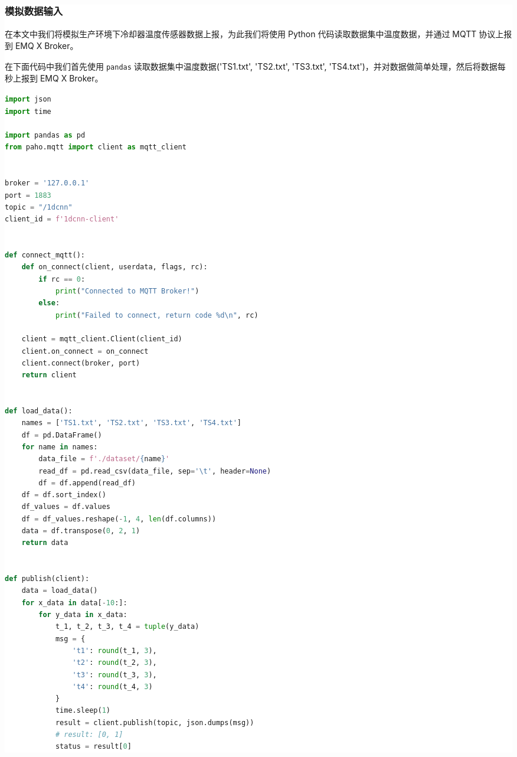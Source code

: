 

### 模拟数据输入

在本文中我们将模拟生产环境下冷却器温度传感器数据上报，为此我们将使用 Python 代码读取数据集中温度数据，并通过 MQTT 协议上报到 EMQ X Broker。

在下面代码中我们首先使用 `pandas` 读取数据集中温度数据('TS1.txt', 'TS2.txt', 'TS3.txt', 'TS4.txt')，并对数据做简单处理，然后将数据每秒上报到 EMQ X Broker。

```python
import json
import time

import pandas as pd
from paho.mqtt import client as mqtt_client


broker = '127.0.0.1'
port = 1883
topic = "/1dcnn"
client_id = f'1dcnn-client'


def connect_mqtt():
    def on_connect(client, userdata, flags, rc):
        if rc == 0:
            print("Connected to MQTT Broker!")
        else:
            print("Failed to connect, return code %d\n", rc)

    client = mqtt_client.Client(client_id)
    client.on_connect = on_connect
    client.connect(broker, port)
    return client


def load_data():
    names = ['TS1.txt', 'TS2.txt', 'TS3.txt', 'TS4.txt']
    df = pd.DataFrame()
    for name in names:
        data_file = f'./dataset/{name}'
        read_df = pd.read_csv(data_file, sep='\t', header=None)
        df = df.append(read_df)
    df = df.sort_index()
    df_values = df.values
    df = df_values.reshape(-1, 4, len(df.columns))
    data = df.transpose(0, 2, 1)
    return data


def publish(client):
    data = load_data()
    for x_data in data[-10:]:
        for y_data in x_data:
            t_1, t_2, t_3, t_4 = tuple(y_data)
            msg = {
                't1': round(t_1, 3),
                't2': round(t_2, 3),
                't3': round(t_3, 3),
                't4': round(t_4, 3)
            }
            time.sleep(1)
            result = client.publish(topic, json.dumps(msg))
            # result: [0, 1]
            status = result[0]
```